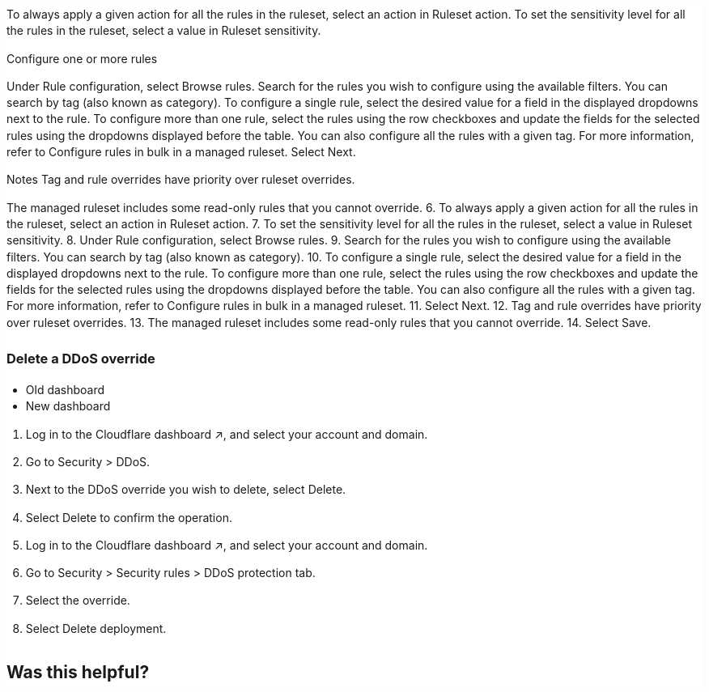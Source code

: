 To always apply a given action for all the rules in the ruleset, select an action in Ruleset action.
To set the sensitivity level for all the rules in the ruleset, select a value in Ruleset sensitivity.
 
 Configure one or more rules
 
Under Rule configuration, select Browse rules.
Search for the rules you wish to configure using the available filters. You can search by tag (also known as category).
To configure a single rule, select the desired value for a field in the displayed dropdowns next to the rule.
To configure more than one rule, select the rules using the row checkboxes and update the fields for the selected rules using the dropdowns displayed before the table. You can also configure all the rules with a given tag. For more information, refer to Configure rules in bulk in a managed ruleset.
Select Next.
 
Notes
Tag and rule overrides have priority over ruleset overrides.

The managed ruleset includes some read-only rules that you cannot override.
6. To always apply a given action for all the rules in the ruleset, select an action in Ruleset action.
7. To set the sensitivity level for all the rules in the ruleset, select a value in Ruleset sensitivity.
8. Under Rule configuration, select Browse rules.
9. Search for the rules you wish to configure using the available filters. You can search by tag (also known as category).
10. To configure a single rule, select the desired value for a field in the displayed dropdowns next to the rule.
To configure more than one rule, select the rules using the row checkboxes and update the fields for the selected rules using the dropdowns displayed before the table. You can also configure all the rules with a given tag. For more information, refer to Configure rules in bulk in a managed ruleset.
11. Select Next.
12. Tag and rule overrides have priority over ruleset overrides.
13. The managed ruleset includes some read-only rules that you cannot override.
14. Select Save.

### Delete a DDoS override

- Old dashboard
- New dashboard

1. Log in to the Cloudflare dashboard ↗, and select your account and domain.
2. Go to Security > DDoS.
3. Next to the DDoS override you wish to delete, select Delete.
4. Select Delete to confirm the operation.

1. Log in to the Cloudflare dashboard ↗, and select your account and domain.
2. Go to Security > Security rules > DDoS protection tab.
3. Select the override.
4. Select Delete deployment.

## Was this helpful?
